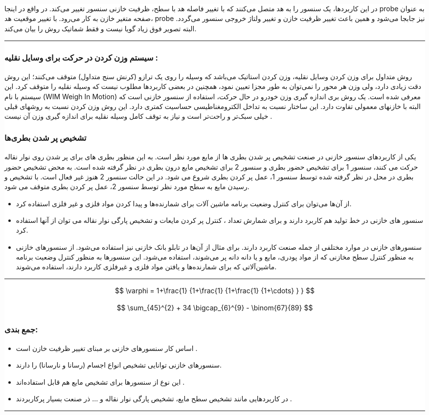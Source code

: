 در این کاربرد‌ها، یک سنسور را به هد متصل می‌کنند که با تغییر فاصله هد با سطح، ظرفیت خازنی سنسور تغییر می‌کند. در واقع در اینجا probe به عنوان صفحه متغیر خازن به کار می‌رود. با تغییر موقعیت هد، probe نیز جابجا می‌شود و همین باعث تغییر ظرفیت خازن و تغییر ولتاژ خروجی سنسور می‌گردد. البته تصویر فوق زیاد گویا نیست و فقط شماتیک روش را بیان می‌کند.

 -----------------------
 
### سیستم وزن کردن در حرکت برای وسایل نقلیه :

روش متداول برای وزن کردن وسایل نقلیه، وزن کردن استاتیک می‌باشد که وسیله را روی یک ترازو (کرنش سنج متداول) متوقف می‌کنند؛ این روش دقت زیادی دارد، ولی وزن هر محور را نمی‌توان به طور مجزا تعیین نمود، همچنین در بعضی کاربرد‌ها مطلوب نیست که وسیله نقلیه را متوقف کرد. این سیستم با نام (WIM Weigh In Motion) معرفی شده است. یک روش بری اندازه گیری وزن خودرو در حال حرکت، استفاده از سنسور خازنی است که البته با خازنهای معمولی تفاوت دارد. این ساختار نسبت به تداخل الکترومغناطیسی حساسیت کمتری دارد. این روش وزن کردن نسبت به روشهای قبلی خیلی سبک‌تر و راحت‌تر است و نیاز به توقف کامل وسیله نقلیه برای اندازه گیری وزن آن نیست .


### تشخیص پر شدن بطری‌ها

یکی از کاربردهای سنسور خازنی در صنعت تشخیص پر شدن بطری ها از مایع مورد نظر است. به این منظور بطری های برای پر شدن روی نوار نقاله حرکت می کنند، سنسور 1 برای تشخیص حضور بطری و سنسور 2 برای تشخیص مایع درون بطری در نظر گرفته شده است. به محض تشخیص حضور بطری در محل در نظر گرفته شده توسط سنسور 1، عمل پر کردن بطری شروع می شود. در این حالت سنسور 2 هنوز غیر فعال است. با تشخیص و رسیدن مایع به سطح مورد نظر توسط سنسور 2، عمل پر کردن بطری متوقف می شود.

- از آن‌ها می‌توان برای کنترل وضعیت برنامه ماشین آلات برای شمارنده‌ها و پیدا کردن مواد فلزی و غیر فلزی استفاده کرد.
  
- سنسور های خازنی در خط تولید هم کاربرد دارند و برای شمارش تعداد ، کنترل پر کردن مایعات و تشخیص پارگی نوار نقاله می توان از آنها استفاده کرد.
  
- سنسورهای خازنی در موارد مختلفی از جمله صنعت کاربرد دارند. برای مثال از آن‌ها در تابلو بانک خازنی نیز استفاده می‌شود. از سنسورهای خازنی به منظور کنترل سطح مخازنی که از مواد پودری، مایع و یا دانه دانه پر می‌شوند، استفاده می‌شود. این سنسورها به منظور کنترل وضعیت برنامه ماشین‌آلاتی که برای شمارنده‌ها و یافتن مواد فلزی و غیرفلزی کاربرد دارند، استفاده می‌شوند.

-----------------------

 $$
  \varphi = 1+\frac{1} {1+\frac{1} {1+\frac{1} {1+\cdots} } }
  $$

$$
\sum_{45}^{2} + 34 \bigcap_{6}^{9} - \binom{67}{89}
$$

### جمع‌ بندی:

- اساس کار سنسورهای خازنی بر مبنای تغییر ظرفیت خازن است .
  
- سنسورهای خازنی توانایی تشخیص انواع اجسام (رسانا و نارسانا) را دارند.
  
- این نوع از سنسورها برای تشخیص مایع هم قابل استفاده‌اند .
  
- در کاربردهایی مانند تشخیص سطح مایع، تشخیص پارگی نوار نقاله و … ذر صنعت بسیار پرکاربردند .

-------------------------------------------------------
